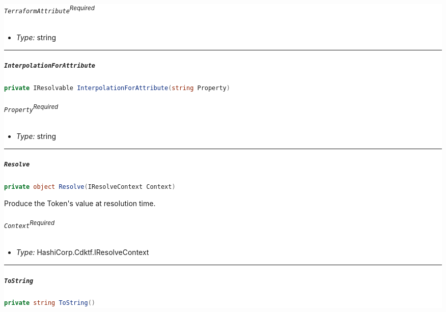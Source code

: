 ###### `TerraformAttribute`<sup>Required</sup> <a name="TerraformAttribute" id="@cdktf/provider-azurerm.mssqlManagedInstanceVulnerabilityAssessment.MssqlManagedInstanceVulnerabilityAssessmentTimeoutsOutputReference.getStringMapAttribute.parameter.terraformAttribute"></a>

- *Type:* string

---

##### `InterpolationForAttribute` <a name="InterpolationForAttribute" id="@cdktf/provider-azurerm.mssqlManagedInstanceVulnerabilityAssessment.MssqlManagedInstanceVulnerabilityAssessmentTimeoutsOutputReference.interpolationForAttribute"></a>

```csharp
private IResolvable InterpolationForAttribute(string Property)
```

###### `Property`<sup>Required</sup> <a name="Property" id="@cdktf/provider-azurerm.mssqlManagedInstanceVulnerabilityAssessment.MssqlManagedInstanceVulnerabilityAssessmentTimeoutsOutputReference.interpolationForAttribute.parameter.property"></a>

- *Type:* string

---

##### `Resolve` <a name="Resolve" id="@cdktf/provider-azurerm.mssqlManagedInstanceVulnerabilityAssessment.MssqlManagedInstanceVulnerabilityAssessmentTimeoutsOutputReference.resolve"></a>

```csharp
private object Resolve(IResolveContext Context)
```

Produce the Token's value at resolution time.

###### `Context`<sup>Required</sup> <a name="Context" id="@cdktf/provider-azurerm.mssqlManagedInstanceVulnerabilityAssessment.MssqlManagedInstanceVulnerabilityAssessmentTimeoutsOutputReference.resolve.parameter._context"></a>

- *Type:* HashiCorp.Cdktf.IResolveContext

---

##### `ToString` <a name="ToString" id="@cdktf/provider-azurerm.mssqlManagedInstanceVulnerabilityAssessment.MssqlManagedInstanceVulnerabilityAssessmentTimeoutsOutputReference.toString"></a>

```csharp
private string ToString()
```
